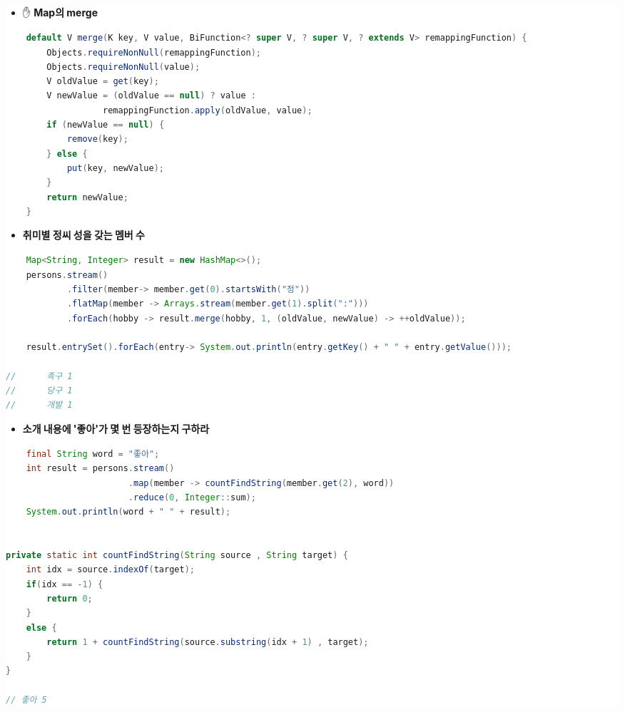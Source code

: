 - ✋ **Map의 merge**

```java
    default V merge(K key, V value, BiFunction<? super V, ? super V, ? extends V> remappingFunction) {
        Objects.requireNonNull(remappingFunction);
        Objects.requireNonNull(value);
        V oldValue = get(key);
        V newValue = (oldValue == null) ? value :
                   remappingFunction.apply(oldValue, value);
        if (newValue == null) {
            remove(key);
        } else {
            put(key, newValue);
        }
        return newValue;
    }
```

- **취미별 정씨 성을 갖는 멤버 수**

```java
    Map<String, Integer> result = new HashMap<>(); 
    persons.stream()
            .filter(member-> member.get(0).startsWith("정"))
            .flatMap(member -> Arrays.stream(member.get(1).split(":")))
            .forEach(hobby -> result.merge(hobby, 1, (oldValue, newValue) -> ++oldValue));
    
    result.entrySet().forEach(entry-> System.out.println(entry.getKey() + " " + entry.getValue()));

//		족구 1
//		당구 1
//		개발 1
```

- **소개 내용에 '좋아'가 몇 번 등장하는지 구하라**

```java
    final String word = "좋아"; 
    int result = persons.stream()
                        .map(member -> countFindString(member.get(2), word))
                        .reduce(0, Integer::sum); 
    System.out.println(word + " " + result);


private static int countFindString(String source , String target) {
    int idx = source.indexOf(target);
    if(idx == -1) {
        return 0;
    }
    else {
        return 1 + countFindString(source.substring(idx + 1) , target);
    }
}

// 좋아 5
```
